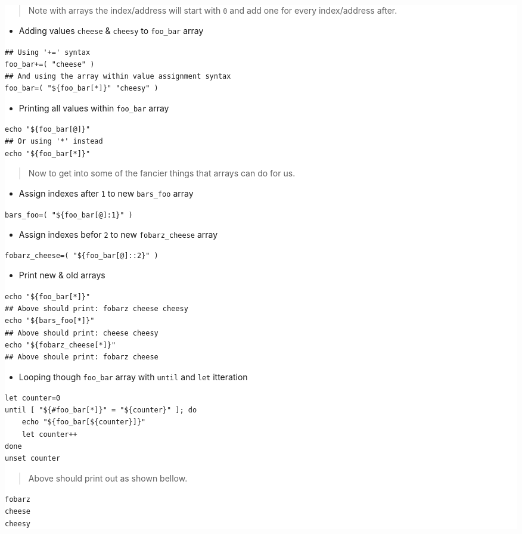 > Note with arrays the index/address will start with `0` and add one for
> every index/address after.

- Adding values `cheese` & `cheesy` to `foo_bar` array

```
## Using '+=' syntax
foo_bar+=( "cheese" )
## And using the array within value assignment syntax
foo_bar=( "${foo_bar[*]}" "cheesy" )
```

- Printing all values within `foo_bar` array

```
echo "${foo_bar[@]}"
## Or using '*' instead
echo "${foo_bar[*]}"
```

> Now to get into some of the fancier things that arrays can do for us.

- Assign indexes after `1` to new `bars_foo` array

```
bars_foo=( "${foo_bar[@]:1}" )
```

- Assign indexes befor `2` to new `fobarz_cheese` array

```
fobarz_cheese=( "${foo_bar[@]::2}" )
```

- Print new & old arrays

```
echo "${foo_bar[*]}"
## Above should print: fobarz cheese cheesy
echo "${bars_foo[*]}"
## Above should print: cheese cheesy
echo "${fobarz_cheese[*]}"
## Above shoule print: fobarz cheese
```

- Looping though `foo_bar` array with `until` and `let` itteration

```
let counter=0
until [ "${#foo_bar[*]}" = "${counter}" ]; do
    echo "${foo_bar[${counter}]}"
    let counter++
done
unset counter
```

> Above should print out as shown bellow.

```
fobarz
cheese
cheesy
```
